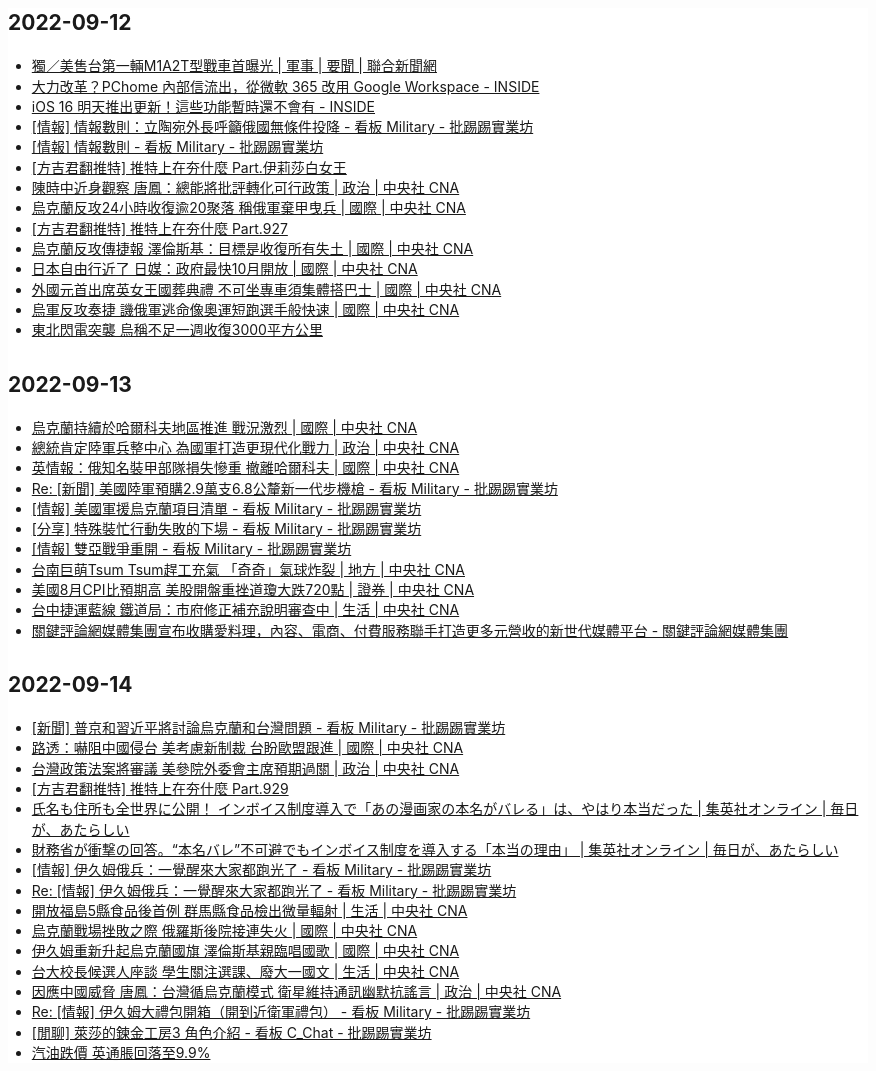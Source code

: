 ## 2022-09-12

- [獨／美售台第一輛M1A2T型戰車首曝光 | 軍事 | 要聞 | 聯合新聞網](https://udn.com/news/story/10930/6605116)
- [大力改革？PChome 內部信流出，從微軟 365 改用 Google Workspace - INSIDE](https://www.inside.com.tw/article/28899-pchome-internal-letters)
- [iOS 16 明天推出更新！這些功能暫時還不會有 - INSIDE](https://www.inside.com.tw/article/28906-ios-16)
- [[情報] 情報數則：立陶宛外長呼籲俄國無條件投降 - 看板 Military - 批踢踢實業坊](https://www.ptt.cc/bbs/Military/M.1662947075.A.D69.html)
- [[情報] 情報數則 - 看板 Military - 批踢踢實業坊](https://www.ptt.cc/bbs/Military/M.1662965346.A.659.html)
- [[方吉君翻推特] 推特上在夯什麼 Part.伊莉莎白女王](https://rinakawaei.blogspot.com/2022/09/part.html)
- [陳時中近身觀察 唐鳳：總能將批評轉化可行政策 | 政治 | 中央社 CNA](https://www.cna.com.tw/news/aipl/202209120064.aspx)
- [烏克蘭反攻24小時收復逾20聚落 稱俄軍棄甲曳兵 | 國際 | 中央社 CNA](https://www.cna.com.tw/news/aopl/202209120263.aspx)
- [[方吉君翻推特] 推特上在夯什麼 Part.927](https://rinakawaei.blogspot.com/2022/09/part927.html)
- [烏克蘭反攻傳捷報 澤倫斯基：目標是收復所有失土 | 國際 | 中央社 CNA](https://www.cna.com.tw/news/aopl/202209120259.aspx)
- [日本自由行近了 日媒：政府最快10月開放 | 國際 | 中央社 CNA](https://www.cna.com.tw/news/aopl/202209120308.aspx)
- [外國元首出席英女王國葬典禮 不可坐專車須集體搭巴士 | 國際 | 中央社 CNA](https://www.cna.com.tw/news/aopl/202209120249.aspx)
- [烏軍反攻奏捷 譏俄軍逃命像奧運短跑選手般快速 | 國際 | 中央社 CNA](https://www.cna.com.tw/news/aopl/202209120349.aspx)
- [東北閃電突襲 烏稱不足一週收復3000平方公里](http://europechinese.blogspot.com/2022/09/3000.html)

## 2022-09-13

- [烏克蘭持續於哈爾科夫地區推進 戰況激烈 | 國際 | 中央社 CNA](https://www.cna.com.tw/news/aopl/202209130361.aspx)
- [總統肯定陸軍兵整中心 為國軍打造更現代化戰力 | 政治 | 中央社 CNA](https://www.cna.com.tw/news/aipl/202209130304.aspx)
- [英情報：俄知名裝甲部隊損失慘重 撤離哈爾科夫 | 國際 | 中央社 CNA](https://www.cna.com.tw/news/aopl/202209130278.aspx)
- [Re: [新聞] 美國陸軍預購2.9萬支6.8公釐新一代步機槍 - 看板 Military - 批踢踢實業坊](https://www.ptt.cc/bbs/Military/M.1663058150.A.1FC.html)
- [[情報] 美國軍援烏克蘭項目清單 - 看板 Military - 批踢踢實業坊](https://www.ptt.cc/bbs/Military/M.1663043944.A.BD0.html)
- [[分享] 特殊裝忙行動失敗的下場 - 看板 Military - 批踢踢實業坊](https://www.ptt.cc/bbs/Military/M.1663045004.A.B63.html)
- [[情報] 雙亞戰爭重開 - 看板 Military - 批踢踢實業坊](https://www.ptt.cc/bbs/Military/M.1663018400.A.C81.html)
- [台南巨萌Tsum Tsum趕工充氣 「奇奇」氣球炸裂 | 地方 | 中央社 CNA](https://www.cna.com.tw/news/aloc/202209130407.aspx)
- [美國8月CPI比預期高 美股開盤重挫道瓊大跌720點 | 證券 | 中央社 CNA](https://www.cna.com.tw/news/afe/202209130403.aspx)
- [台中捷運藍線 鐵道局：市府修正補充說明審查中 | 生活 | 中央社 CNA](https://www.cna.com.tw/news/ahel/202209130354.aspx)
- [關鍵評論網媒體集團宣布收購愛料理，內容、電商、付費服務聯手打造更多元營收的新世代媒體平台 - 關鍵評論網媒體集團](https://www.tnlmedia.com/news/announce/117)

## 2022-09-14

- [[新聞] 普京和習近平將討論烏克蘭和台灣問題 - 看板 Military - 批踢踢實業坊](https://www.ptt.cc/bbs/Military/M.1663091224.A.2E4.html)
- [路透：嚇阻中國侵台 美考慮新制裁 台盼歐盟跟進 | 國際 | 中央社 CNA](https://www.cna.com.tw/news/aopl/202209140013.aspx)
- [台灣政策法案將審議 美參院外委會主席預期過關 | 政治 | 中央社 CNA](https://www.cna.com.tw/news/aipl/202209140007.aspx)
- [[方吉君翻推特] 推特上在夯什麼 Part.929](https://rinakawaei.blogspot.com/2022/09/part929.html)
- [氏名も住所も全世界に公開！ インボイス制度導入で「あの漫画家の本名がバレる」は、やはり本当だった | 集英社オンライン | 毎日が、あたらしい](https://shueisha.online/culture/52899)
- [財務省が衝撃の回答。“本名バレ”不可避でもインボイス制度を導入する「本当の理由」 | 集英社オンライン | 毎日が、あたらしい](https://shueisha.online/culture/52936)
- [[情報] 伊久姆俄兵：一覺醒來大家都跑光了 - 看板 Military - 批踢踢實業坊](https://www.ptt.cc/bbs/Military/M.1663139033.A.B71.html)
- [Re: [情報] 伊久姆俄兵：一覺醒來大家都跑光了 - 看板 Military - 批踢踢實業坊](https://www.ptt.cc/bbs/Military/M.1663144995.A.747.html)
- [開放福島5縣食品後首例 群馬縣食品檢出微量輻射 | 生活 | 中央社 CNA](https://www.cna.com.tw/news/ahel/202209140382.aspx)
- [烏克蘭戰場挫敗之際 俄羅斯後院接連失火 | 國際 | 中央社 CNA](https://www.cna.com.tw/news/aopl/202209140383.aspx)
- [伊久姆重新升起烏克蘭國旗 澤倫斯基親臨唱國歌 | 國際 | 中央社 CNA](https://www.cna.com.tw/news/aopl/202209140375.aspx)
- [台大校長候選人座談 學生關注選課、廢大一國文 | 生活 | 中央社 CNA](https://www.cna.com.tw/news/ahel/202209140366.aspx)
- [因應中國威脅 唐鳳：台灣循烏克蘭模式 衛星維持通訊幽默抗謠言 | 政治 | 中央社 CNA](https://www.cna.com.tw/news/aipl/202209140339.aspx)
- [Re: [情報] 伊久姆大禮包開箱（開到近衛軍禮包） - 看板 Military - 批踢踢實業坊](https://www.ptt.cc/bbs/Military/M.1663163938.A.9D8.html)
- [[閒聊] 萊莎的鍊金工房3 角色介紹 - 看板 C_Chat - 批踢踢實業坊](https://www.ptt.cc/bbs/C_Chat/M.1663168133.A.3E6.html)
- [汽油跌價 英通脹回落至9.9%](http://europechinese.blogspot.com/2022/09/99.html)
